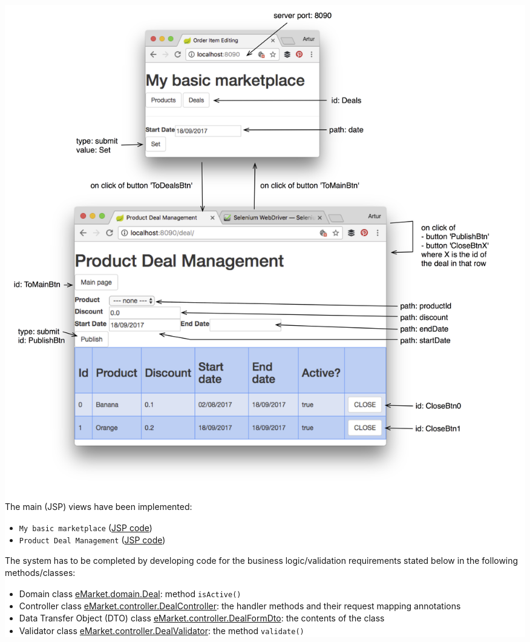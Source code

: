 <img src="web/navModel.png" height="800">

The main (JSP) views have been implemented:
* `My basic marketplace` ([JSP code](./miniproject/src/main/webapp/WEB-INF/views/index.jsp)) 
* `Product Deal Management` ([JSP code](./miniproject/src/main/webapp/WEB-INF/views/form/productDeal.jsp)) 

The system has to be completed by developing code for the business logic/validation requirements stated below in the following methods/classes:
* Domain class [eMarket.domain.Deal](./miniproject/src/main/java/eMarket/domain/Deal.java): method `isActive()`
* Controller class [eMarket.controller.DealController](./miniproject/src/main/java/eMarket/controller/DealController.java): the handler methods and their request mapping annotations
* Data Transfer Object (DTO) class [eMarket.controller.DealFormDto](./miniproject/src/main/java/eMarket/controller/DealFormDto.java): the contents of the class
* Validator class [eMarket.controller.DealValidator](./miniproject/src/main/java/eMarket/controller/DealValidator.java): the method `validate()`
